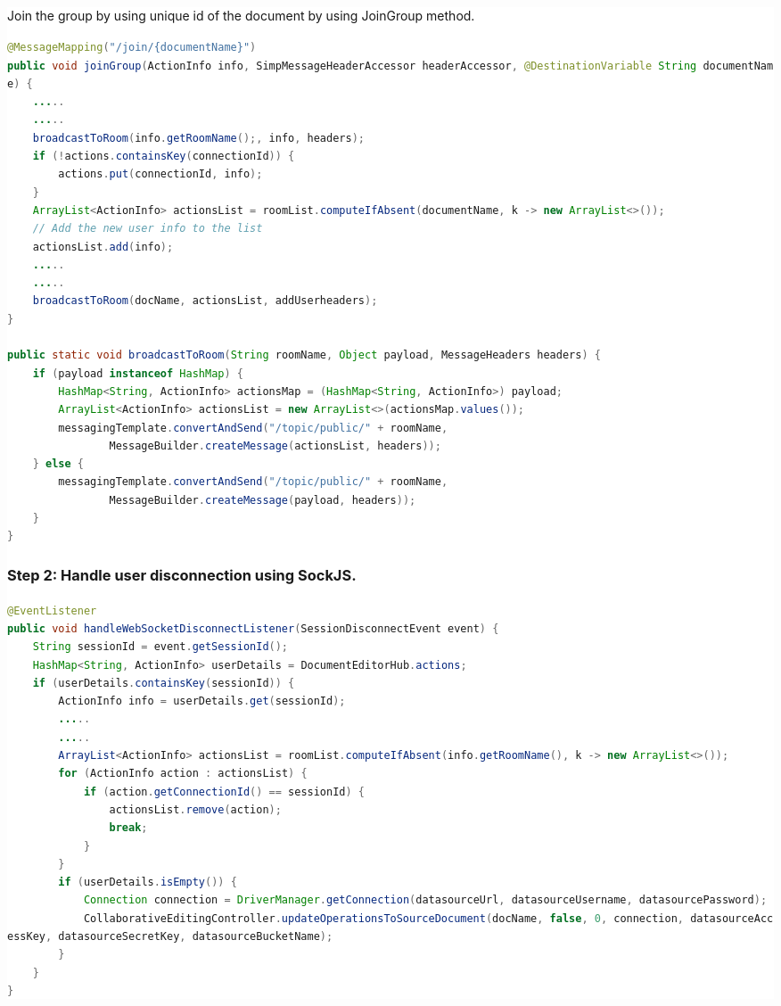 Join the group by using unique id of the document by using JoinGroup method.

```java
@MessageMapping("/join/{documentName}")
public void joinGroup(ActionInfo info, SimpMessageHeaderAccessor headerAccessor, @DestinationVariable String documentName) {
    .....
    .....
    broadcastToRoom(info.getRoomName();, info, headers);
    if (!actions.containsKey(connectionId)) {
        actions.put(connectionId, info);
    }
    ArrayList<ActionInfo> actionsList = roomList.computeIfAbsent(documentName, k -> new ArrayList<>());
    // Add the new user info to the list
    actionsList.add(info);
    .....
    .....
    broadcastToRoom(docName, actionsList, addUserheaders);
}

public static void broadcastToRoom(String roomName, Object payload, MessageHeaders headers) {
    if (payload instanceof HashMap) {
        HashMap<String, ActionInfo> actionsMap = (HashMap<String, ActionInfo>) payload;
        ArrayList<ActionInfo> actionsList = new ArrayList<>(actionsMap.values());
        messagingTemplate.convertAndSend("/topic/public/" + roomName,
                MessageBuilder.createMessage(actionsList, headers));
    } else {
        messagingTemplate.convertAndSend("/topic/public/" + roomName,
                MessageBuilder.createMessage(payload, headers));
    }
}
```
### Step 2: Handle user disconnection using SockJS.

```java
@EventListener
public void handleWebSocketDisconnectListener(SessionDisconnectEvent event) {
    String sessionId = event.getSessionId();
    HashMap<String, ActionInfo> userDetails = DocumentEditorHub.actions;
    if (userDetails.containsKey(sessionId)) {
        ActionInfo info = userDetails.get(sessionId);
        .....
        .....
        ArrayList<ActionInfo> actionsList = roomList.computeIfAbsent(info.getRoomName(), k -> new ArrayList<>());
        for (ActionInfo action : actionsList) {
            if (action.getConnectionId() == sessionId) {
                actionsList.remove(action);
                break;
            }
        }
        if (userDetails.isEmpty()) {
            Connection connection = DriverManager.getConnection(datasourceUrl, datasourceUsername, datasourcePassword);
            CollaborativeEditingController.updateOperationsToSourceDocument(docName, false, 0, connection, datasourceAccessKey, datasourceSecretKey, datasourceBucketName);
        }
    }
}
```
